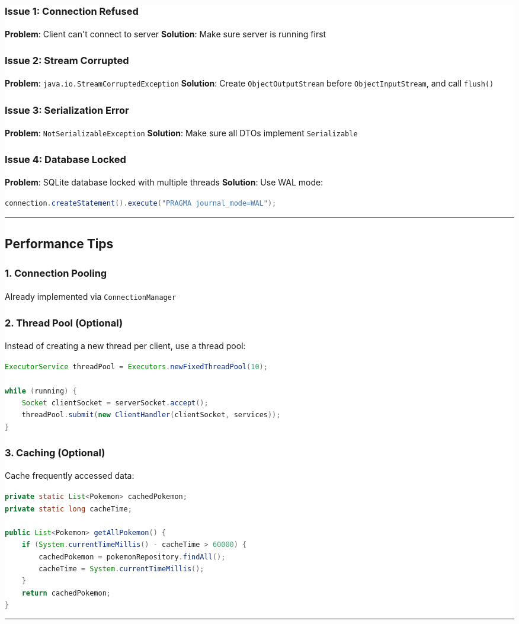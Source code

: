 ### Issue 1: Connection Refused
**Problem**: Client can't connect to server
**Solution**: Make sure server is running first

### Issue 2: Stream Corrupted
**Problem**: `java.io.StreamCorruptedException`
**Solution**: Create `ObjectOutputStream` before `ObjectInputStream`, and call `flush()`

### Issue 3: Serialization Error
**Problem**: `NotSerializableException`
**Solution**: Make sure all DTOs implement `Serializable`

### Issue 4: Database Locked
**Problem**: SQLite database locked with multiple threads
**Solution**: Use WAL mode:
```java
connection.createStatement().execute("PRAGMA journal_mode=WAL");
```

---

## Performance Tips

### 1. Connection Pooling
Already implemented via `ConnectionManager`

### 2. Thread Pool (Optional)
Instead of creating a new thread per client, use a thread pool:

```java
ExecutorService threadPool = Executors.newFixedThreadPool(10);

while (running) {
    Socket clientSocket = serverSocket.accept();
    threadPool.submit(new ClientHandler(clientSocket, services));
}
```

### 3. Caching (Optional)
Cache frequently accessed data:

```java
private static List<Pokemon> cachedPokemon;
private static long cacheTime;

public List<Pokemon> getAllPokemon() {
    if (System.currentTimeMillis() - cacheTime > 60000) {
        cachedPokemon = pokemonRepository.findAll();
        cacheTime = System.currentTimeMillis();
    }
    return cachedPokemon;
}
```

---